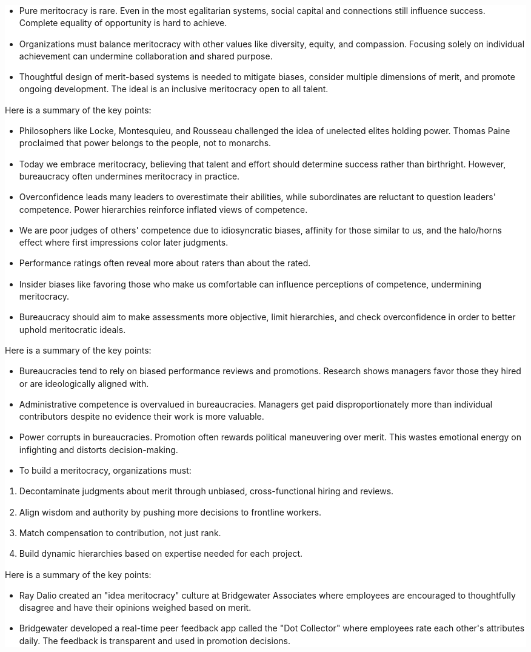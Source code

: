 - Pure meritocracy is rare. Even in the most egalitarian systems, social capital and connections still influence success. Complete equality of opportunity is hard to achieve. 

- Organizations must balance meritocracy with other values like diversity, equity, and compassion. Focusing solely on individual achievement can undermine collaboration and shared purpose.

- Thoughtful design of merit-based systems is needed to mitigate biases, consider multiple dimensions of merit, and promote ongoing development. The ideal is an inclusive meritocracy open to all talent.

 Here is a summary of the key points:

- Philosophers like Locke, Montesquieu, and Rousseau challenged the idea of unelected elites holding power. Thomas Paine proclaimed that power belongs to the people, not to monarchs. 

- Today we embrace meritocracy, believing that talent and effort should determine success rather than birthright. However, bureaucracy often undermines meritocracy in practice. 

- Overconfidence leads many leaders to overestimate their abilities, while subordinates are reluctant to question leaders' competence. Power hierarchies reinforce inflated views of competence.

- We are poor judges of others' competence due to idiosyncratic biases, affinity for those similar to us, and the halo/horns effect where first impressions color later judgments.

- Performance ratings often reveal more about raters than about the rated. 

- Insider biases like favoring those who make us comfortable can influence perceptions of competence, undermining meritocracy.

- Bureaucracy should aim to make assessments more objective, limit hierarchies, and check overconfidence in order to better uphold meritocratic ideals.

 Here is a summary of the key points:

- Bureaucracies tend to rely on biased performance reviews and promotions. Research shows managers favor those they hired or are ideologically aligned with.

- Administrative competence is overvalued in bureaucracies. Managers get paid disproportionately more than individual contributors despite no evidence their work is more valuable. 

- Power corrupts in bureaucracies. Promotion often rewards political maneuvering over merit. This wastes emotional energy on infighting and distorts decision-making.

- To build a meritocracy, organizations must:

1. Decontaminate judgments about merit through unbiased, cross-functional hiring and reviews. 

2. Align wisdom and authority by pushing more decisions to frontline workers. 

3. Match compensation to contribution, not just rank. 

4. Build dynamic hierarchies based on expertise needed for each project.

 Here is a summary of the key points:

- Ray Dalio created an "idea meritocracy" culture at Bridgewater Associates where employees are encouraged to thoughtfully disagree and have their opinions weighed based on merit. 

- Bridgewater developed a real-time peer feedback app called the "Dot Collector" where employees rate each other's attributes daily. The feedback is transparent and used in promotion decisions. 
